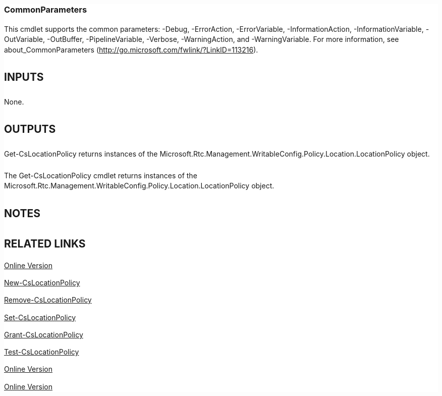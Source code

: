 ### CommonParameters
This cmdlet supports the common parameters: -Debug, -ErrorAction, -ErrorVariable, -InformationAction, -InformationVariable, -OutVariable, -OutBuffer, -PipelineVariable, -Verbose, -WarningAction, and -WarningVariable. For more information, see about_CommonParameters (http://go.microsoft.com/fwlink/?LinkID=113216).

## INPUTS

###  
None.

## OUTPUTS

###  
Get-CsLocationPolicy returns instances of the Microsoft.Rtc.Management.WritableConfig.Policy.Location.LocationPolicy object.

###  
The Get-CsLocationPolicy cmdlet returns instances of the Microsoft.Rtc.Management.WritableConfig.Policy.Location.LocationPolicy object.

## NOTES

## RELATED LINKS

[Online Version](http://technet.microsoft.com/EN-US/library/d338af1b-3865-4010-a7fc-d5841c515ae6(OCS.14).aspx)

[New-CsLocationPolicy]()

[Remove-CsLocationPolicy]()

[Set-CsLocationPolicy]()

[Grant-CsLocationPolicy]()

[Test-CsLocationPolicy]()

[Online Version](http://technet.microsoft.com/EN-US/library/d338af1b-3865-4010-a7fc-d5841c515ae6(OCS.15).aspx)

[Online Version](http://technet.microsoft.com/EN-US/library/d338af1b-3865-4010-a7fc-d5841c515ae6(OCS.16).aspx)

